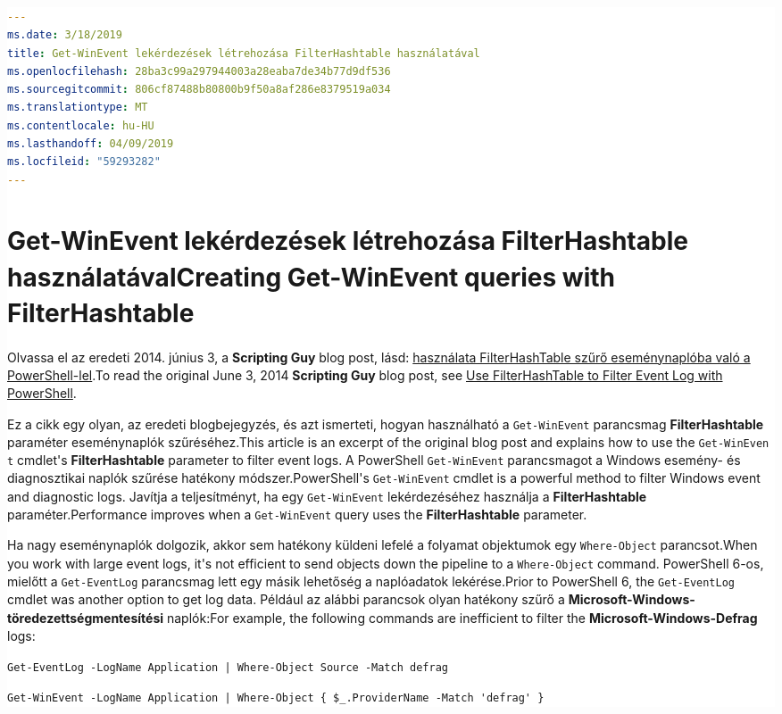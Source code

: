 ```yaml
---
ms.date: 3/18/2019
title: Get-WinEvent lekérdezések létrehozása FilterHashtable használatával
ms.openlocfilehash: 28ba3c99a297944003a28eaba7de34b77d9df536
ms.sourcegitcommit: 806cf87488b80800b9f50a8af286e8379519a034
ms.translationtype: MT
ms.contentlocale: hu-HU
ms.lasthandoff: 04/09/2019
ms.locfileid: "59293282"
---
```

# <a name="creating-get-winevent-queries-with-filterhashtable"></a><span data-ttu-id="d4daa-102">Get-WinEvent lekérdezések létrehozása FilterHashtable használatával</span><span class="sxs-lookup"><span data-stu-id="d4daa-102">Creating Get-WinEvent queries with FilterHashtable</span></span>

<span data-ttu-id="d4daa-103">Olvassa el az eredeti 2014. június 3, a **Scripting Guy** blog post, lásd: [használata FilterHashTable szűrő eseménynaplóba való a PowerShell-lel](https://devblogs.microsoft.com/scripting/use-filterhashtable-to-filter-event-log-with-powershell/).</span><span class="sxs-lookup"><span data-stu-id="d4daa-103">To read the original June 3, 2014 **Scripting Guy** blog post, see [Use FilterHashTable to Filter Event Log with PowerShell](https://devblogs.microsoft.com/scripting/use-filterhashtable-to-filter-event-log-with-powershell/).</span></span>

<span data-ttu-id="d4daa-104">Ez a cikk egy olyan, az eredeti blogbejegyzés, és azt ismerteti, hogyan használható a `Get-WinEvent` parancsmag **FilterHashtable** paraméter eseménynaplók szűréséhez.</span><span class="sxs-lookup"><span data-stu-id="d4daa-104">This article is an excerpt of the original blog post and explains how to use the `Get-WinEvent` cmdlet's **FilterHashtable** parameter to filter event logs.</span></span> <span data-ttu-id="d4daa-105">A PowerShell `Get-WinEvent` parancsmagot a Windows esemény- és diagnosztikai naplók szűrése hatékony módszer.</span><span class="sxs-lookup"><span data-stu-id="d4daa-105">PowerShell's `Get-WinEvent` cmdlet is a powerful method to filter Windows event and diagnostic logs.</span></span> <span data-ttu-id="d4daa-106">Javítja a teljesítményt, ha egy `Get-WinEvent` lekérdezéséhez használja a **FilterHashtable** paraméter.</span><span class="sxs-lookup"><span data-stu-id="d4daa-106">Performance improves when a `Get-WinEvent` query uses the **FilterHashtable** parameter.</span></span>

<span data-ttu-id="d4daa-107">Ha nagy eseménynaplók dolgozik, akkor sem hatékony küldeni lefelé a folyamat objektumok egy `Where-Object` parancsot.</span><span class="sxs-lookup"><span data-stu-id="d4daa-107">When you work with large event logs, it's not efficient to send objects down the pipeline to a `Where-Object` command.</span></span> <span data-ttu-id="d4daa-108">PowerShell 6-os, mielőtt a `Get-EventLog` parancsmag lett egy másik lehetőség a naplóadatok lekérése.</span><span class="sxs-lookup"><span data-stu-id="d4daa-108">Prior to PowerShell 6, the `Get-EventLog` cmdlet was another option to get log data.</span></span> <span data-ttu-id="d4daa-109">Például az alábbi parancsok olyan hatékony szűrő a **Microsoft-Windows-töredezettségmentesítési** naplók:</span><span class="sxs-lookup"><span data-stu-id="d4daa-109">For example, the following commands are inefficient to filter the **Microsoft-Windows-Defrag** logs:</span></span>

`Get-EventLog -LogName Application | Where-Object Source -Match defrag`

`Get-WinEvent -LogName Application | Where-Object { $_.ProviderName -Match 'defrag' }`
